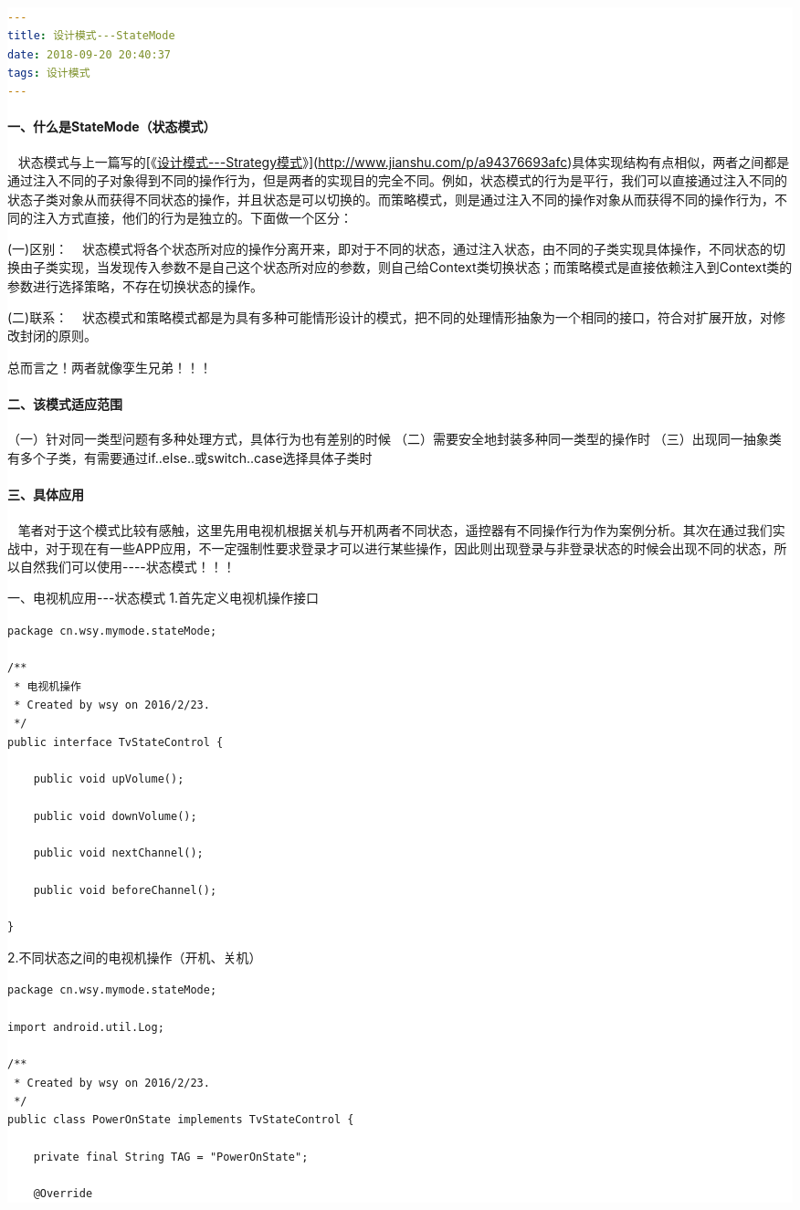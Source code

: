 ```yaml
---
title: 设计模式---StateMode
date: 2018-09-20 20:40:37
tags: 设计模式
---
```


#### 一、什么是StateMode（状态模式）
&nbsp;&nbsp;&nbsp;状态模式与上一篇写的[《[设计模式---Strategy模式](http://www.jianshu.com/p/a94376693afc)》](http://www.jianshu.com/p/a94376693afc)具体实现结构有点相似，两者之间都是通过注入不同的子对象得到不同的操作行为，但是两者的实现目的完全不同。例如，状态模式的行为是平行，我们可以直接通过注入不同的状态子类对象从而获得不同状态的操作，并且状态是可以切换的。而策略模式，则是通过注入不同的操作对象从而获得不同的操作行为，不同的注入方式直接，他们的行为是独立的。下面做一个区分：

(一)区别：
&nbsp;&nbsp;&nbsp;状态模式将各个状态所对应的操作分离开来，即对于不同的状态，通过注入状态，由不同的子类实现具体操作，不同状态的切换由子类实现，当发现传入参数不是自己这个状态所对应的参数，则自己给Context类切换状态；而策略模式是直接依赖注入到Context类的参数进行选择策略，不存在切换状态的操作。

(二)联系：
&nbsp;&nbsp;&nbsp;状态模式和策略模式都是为具有多种可能情形设计的模式，把不同的处理情形抽象为一个相同的接口，符合对扩展开放，对修改封闭的原则。

总而言之！两者就像孪生兄弟！！！

#### 二、该模式适应范围
（一）针对同一类型问题有多种处理方式，具体行为也有差别的时候
（二）需要安全地封装多种同一类型的操作时
（三）出现同一抽象类有多个子类，有需要通过if..else..或switch..case选择具体子类时

#### 三、具体应用
&nbsp;&nbsp;&nbsp;笔者对于这个模式比较有感触，这里先用电视机根据关机与开机两者不同状态，遥控器有不同操作行为作为案例分析。其次在通过我们实战中，对于现在有一些APP应用，不一定强制性要求登录才可以进行某些操作，因此则出现登录与非登录状态的时候会出现不同的状态，所以自然我们可以使用----状态模式！！！

一、电视机应用---状态模式
1.首先定义电视机操作接口
````
package cn.wsy.mymode.stateMode;

/**
 * 电视机操作
 * Created by wsy on 2016/2/23.
 */
public interface TvStateControl {

    public void upVolume();

    public void downVolume();

    public void nextChannel();

    public void beforeChannel();

}
````
2.不同状态之间的电视机操作（开机、关机）
````
package cn.wsy.mymode.stateMode;

import android.util.Log;

/**
 * Created by wsy on 2016/2/23.
 */
public class PowerOnState implements TvStateControl {

    private final String TAG = "PowerOnState";

    @Override
````